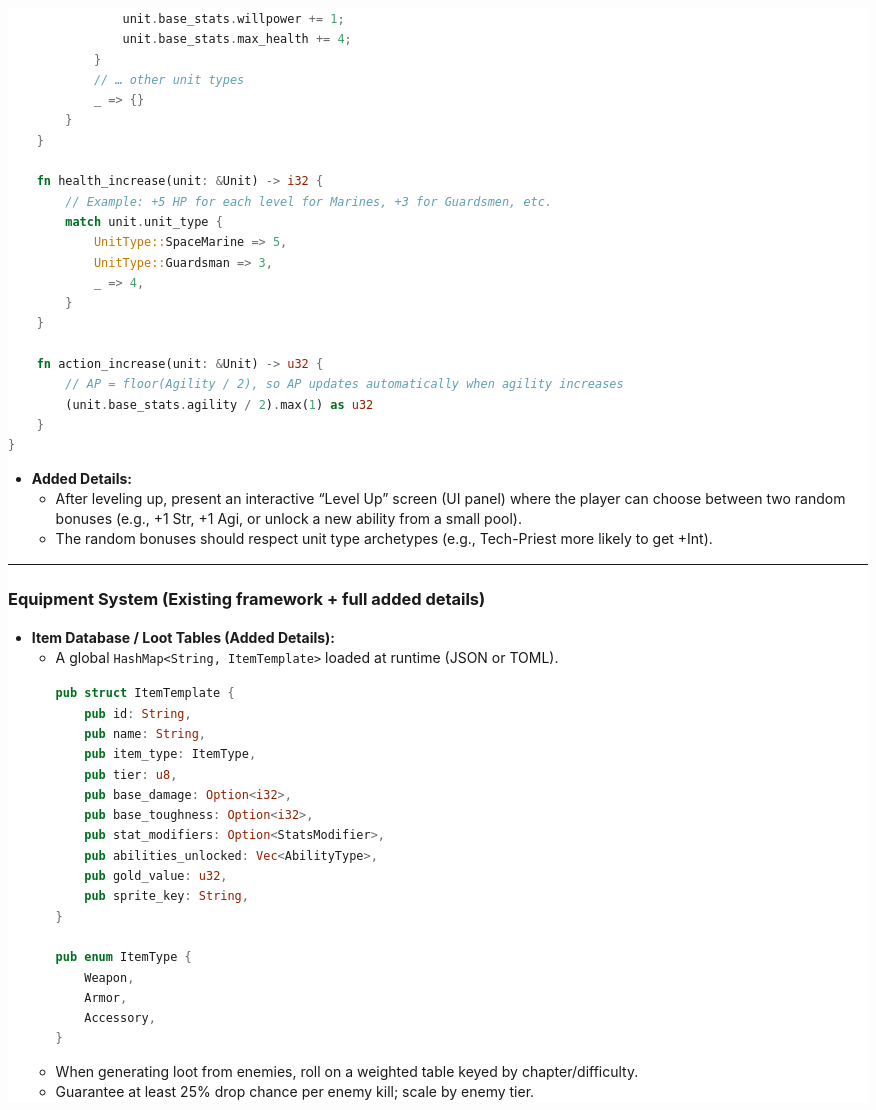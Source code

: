 ```rust
                unit.base_stats.willpower += 1;
                unit.base_stats.max_health += 4;
            }
            // … other unit types
            _ => {}
        }
    }

    fn health_increase(unit: &Unit) -> i32 {
        // Example: +5 HP for each level for Marines, +3 for Guardsmen, etc.
        match unit.unit_type {
            UnitType::SpaceMarine => 5,
            UnitType::Guardsman => 3,
            _ => 4,
        }
    }

    fn action_increase(unit: &Unit) -> u32 {
        // AP = floor(Agility / 2), so AP updates automatically when agility increases
        (unit.base_stats.agility / 2).max(1) as u32
    }
}
```

- **Added Details:**
  - After leveling up, present an interactive “Level Up” screen (UI panel) where the player can choose between two random bonuses (e.g., +1 Str, +1 Agi, or unlock a new ability from a small pool).
  - The random bonuses should respect unit type archetypes (e.g., Tech-Priest more likely to get +Int).

---

### Equipment System (Existing framework + full added details)

- **Item Database / Loot Tables (Added Details):**
  - A global `HashMap<String, ItemTemplate>` loaded at runtime (JSON or TOML).
    ```rust
    pub struct ItemTemplate {
        pub id: String,
        pub name: String,
        pub item_type: ItemType,
        pub tier: u8,
        pub base_damage: Option<i32>,
        pub base_toughness: Option<i32>,
        pub stat_modifiers: Option<StatsModifier>,
        pub abilities_unlocked: Vec<AbilityType>,
        pub gold_value: u32,
        pub sprite_key: String,
    }

    pub enum ItemType {
        Weapon,
        Armor,
        Accessory,
    }
    ```
  - When generating loot from enemies, roll on a weighted table keyed by chapter/difficulty.
  - Guarantee at least 25% drop chance per enemy kill; scale by enemy tier.
